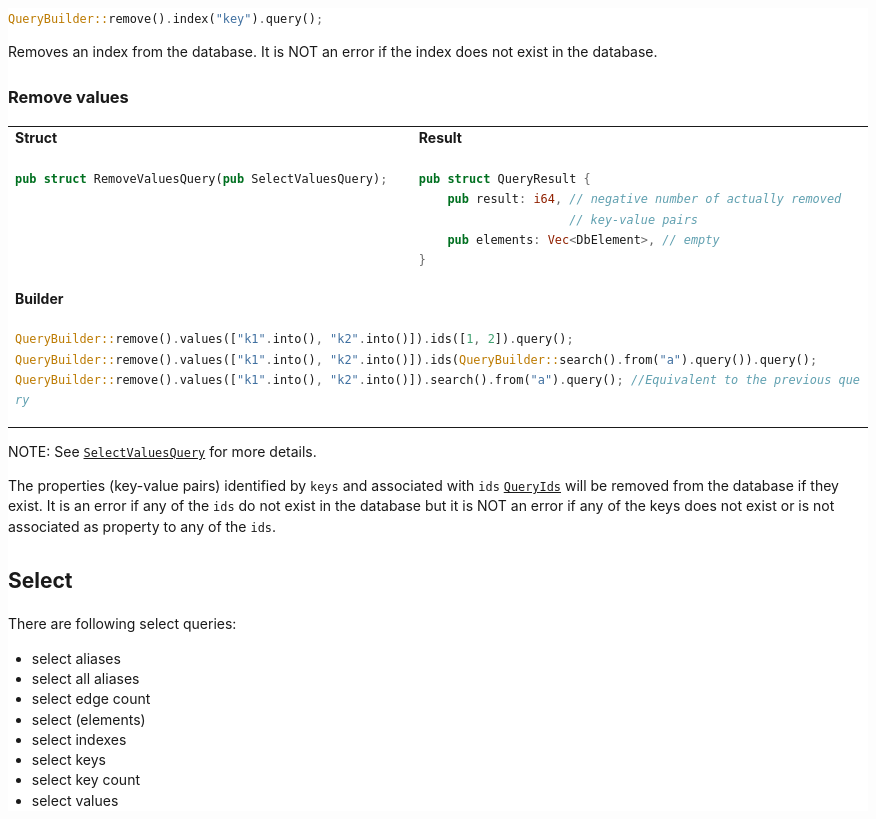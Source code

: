 ```rs
QueryBuilder::remove().index("key").query();
```

</td></tr></table>

Removes an index from the database. It is NOT an error if the index does not exist in the database.

### Remove values

<table><tr><td><b>Struct</b></td><td><b>Result</b></td></tr>
<tr><td>

```rs
pub struct RemoveValuesQuery(pub SelectValuesQuery);
```

</td><td>

```rs
pub struct QueryResult {
    pub result: i64, // negative number of actually removed
                     // key-value pairs
    pub elements: Vec<DbElement>, // empty
}
```

</td></tr><tr><td colspan=2><b>Builder</b></td></tr><tr><td colspan=2>

```rs
QueryBuilder::remove().values(["k1".into(), "k2".into()]).ids([1, 2]).query();
QueryBuilder::remove().values(["k1".into(), "k2".into()]).ids(QueryBuilder::search().from("a").query()).query();
QueryBuilder::remove().values(["k1".into(), "k2".into()]).search().from("a").query(); //Equivalent to the previous query
```

</td></tr></table>

NOTE: See [`SelectValuesQuery`](#select-values) for more details.

The properties (key-value pairs) identified by `keys` and associated with `ids` [`QueryIds`](#queryids--queryid) will be removed from the database if they exist. It is an error if any of the `ids` do not exist in the database but it is NOT an error if any of the keys does not exist or is not associated as property to any of the `ids`.

## Select

There are following select queries:

-   select aliases
-   select all aliases
-   select edge count
-   select (elements)
-   select indexes
-   select keys
-   select key count
-   select values
